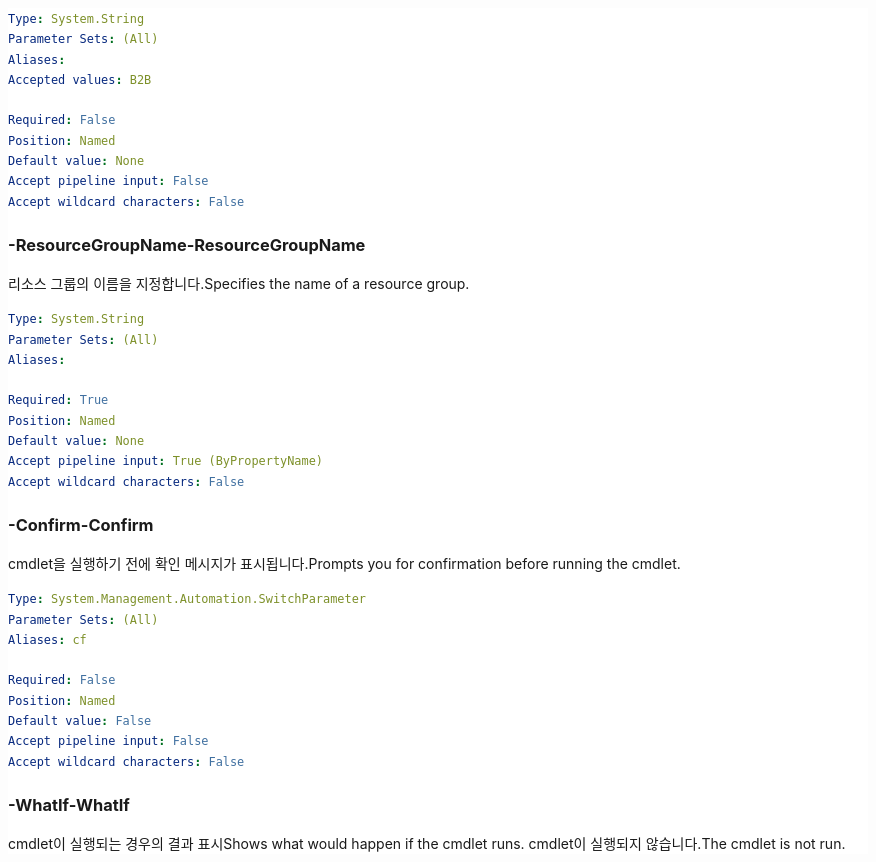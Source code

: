 ```yaml
Type: System.String
Parameter Sets: (All)
Aliases:
Accepted values: B2B

Required: False
Position: Named
Default value: None
Accept pipeline input: False
Accept wildcard characters: False
```

### <span data-ttu-id="a861b-136">-ResourceGroupName</span><span class="sxs-lookup"><span data-stu-id="a861b-136">-ResourceGroupName</span></span>
<span data-ttu-id="a861b-137">리소스 그룹의 이름을 지정합니다.</span><span class="sxs-lookup"><span data-stu-id="a861b-137">Specifies the name of a resource group.</span></span>

```yaml
Type: System.String
Parameter Sets: (All)
Aliases:

Required: True
Position: Named
Default value: None
Accept pipeline input: True (ByPropertyName)
Accept wildcard characters: False
```

### <span data-ttu-id="a861b-138">-Confirm</span><span class="sxs-lookup"><span data-stu-id="a861b-138">-Confirm</span></span>
<span data-ttu-id="a861b-139">cmdlet을 실행하기 전에 확인 메시지가 표시됩니다.</span><span class="sxs-lookup"><span data-stu-id="a861b-139">Prompts you for confirmation before running the cmdlet.</span></span>

```yaml
Type: System.Management.Automation.SwitchParameter
Parameter Sets: (All)
Aliases: cf

Required: False
Position: Named
Default value: False
Accept pipeline input: False
Accept wildcard characters: False
```

### <span data-ttu-id="a861b-140">-WhatIf</span><span class="sxs-lookup"><span data-stu-id="a861b-140">-WhatIf</span></span>
<span data-ttu-id="a861b-141">cmdlet이 실행되는 경우의 결과 표시</span><span class="sxs-lookup"><span data-stu-id="a861b-141">Shows what would happen if the cmdlet runs.</span></span>
<span data-ttu-id="a861b-142">cmdlet이 실행되지 않습니다.</span><span class="sxs-lookup"><span data-stu-id="a861b-142">The cmdlet is not run.</span></span>
